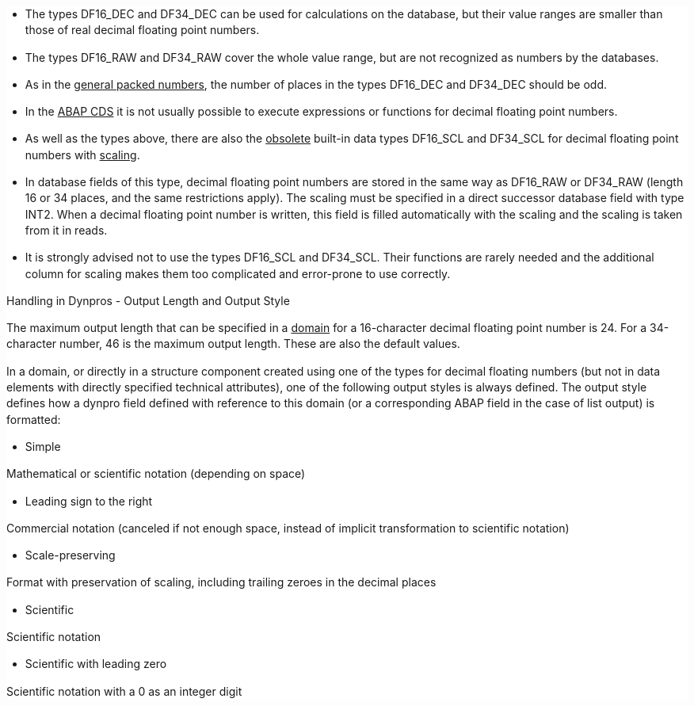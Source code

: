 -   The types DF16\_DEC and DF34\_DEC can be used for calculations on the database, but their value ranges are smaller than those of real decimal floating point numbers.

-   The types DF16\_RAW and DF34\_RAW cover the whole value range, but are not recognized as numbers by the databases.

-   As in the [general packed numbers](https://help.sap.com/doc/abapdocu_752_index_htm/7.52/en-US/abenddic_builtin_types_int_pack.htm), the number of places in the types DF16\_DEC and DF34\_DEC should be odd.

-   In the [ABAP CDS](https://help.sap.com/doc/abapdocu_752_index_htm/7.52/en-US/abencds.htm) it is not usually possible to execute expressions or functions for decimal floating point numbers.

-   As well as the types above, there are also the [obsolete](https://help.sap.com/doc/abapdocu_752_index_htm/7.52/en-US/abenddic_obsolete_types.htm) built-in data types DF16\_SCL and DF34\_SCL for decimal floating point numbers with [scaling](https://help.sap.com/doc/abapdocu_752_index_htm/7.52/en-US/abenscale_glosry.htm "Glossary Entry").

-   In database fields of this type, decimal floating point numbers are stored in the same way as DF16\_RAW or DF34\_RAW (length 16 or 34 places, and the same restrictions apply). The scaling must be specified in a direct successor database field with type INT2. When a decimal floating point number is written, this field is filled automatically with the scaling and the scaling is taken from it in reads.

-   It is strongly advised not to use the types DF16\_SCL and DF34\_SCL. Their functions are rarely needed and the additional column for scaling makes them too complicated and error-prone to use correctly.

Handling in Dynpros - Output Length and Output Style

The maximum output length that can be specified in a [domain](https://help.sap.com/doc/abapdocu_752_index_htm/7.52/en-US/abenddic_domains.htm) for a 16-character decimal floating point number is 24. For a 34-character number, 46 is the maximum output length. These are also the default values.

In a domain, or directly in a structure component created using one of the types for decimal floating numbers (but not in data elements with directly specified technical attributes), one of the following output styles is always defined. The output style defines how a dynpro field defined with reference to this domain (or a corresponding ABAP field in the case of list output) is formatted:

-   Simple

Mathematical or scientific notation (depending on space)

-   Leading sign to the right

Commercial notation (canceled if not enough space, instead of implicit transformation to scientific notation)

-   Scale-preserving

Format with preservation of scaling, including trailing zeroes in the decimal places

-   Scientific

Scientific notation

-   Scientific with leading zero

Scientific notation with a 0 as an integer digit

